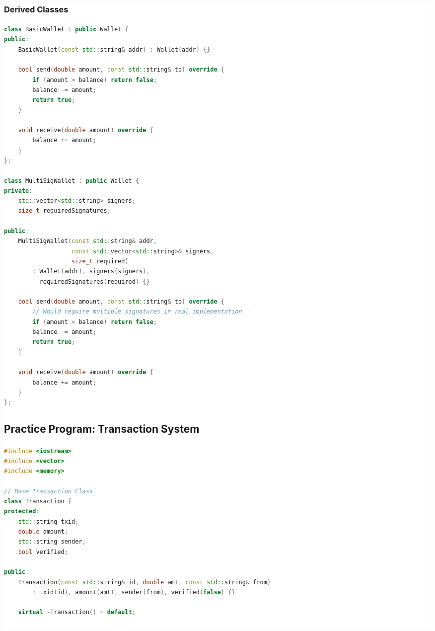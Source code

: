### Derived Classes
```cpp
class BasicWallet : public Wallet {
public:
    BasicWallet(const std::string& addr) : Wallet(addr) {}
    
    bool send(double amount, const std::string& to) override {
        if (amount > balance) return false;
        balance -= amount;
        return true;
    }
    
    void receive(double amount) override {
        balance += amount;
    }
};

class MultiSigWallet : public Wallet {
private:
    std::vector<std::string> signers;
    size_t requiredSignatures;

public:
    MultiSigWallet(const std::string& addr, 
                   const std::vector<std::string>& signers,
                   size_t required)
        : Wallet(addr), signers(signers), 
          requiredSignatures(required) {}
    
    bool send(double amount, const std::string& to) override {
        // Would require multiple signatures in real implementation
        if (amount > balance) return false;
        balance -= amount;
        return true;
    }
    
    void receive(double amount) override {
        balance += amount;
    }
};
```

## Practice Program: Transaction System

```cpp
#include <iostream>
#include <vector>
#include <memory>

// Base Transaction Class
class Transaction {
protected:
    std::string txid;
    double amount;
    std::string sender;
    bool verified;

public:
    Transaction(const std::string& id, double amt, const std::string& from)
        : txid(id), amount(amt), sender(from), verified(false) {}
    
    virtual ~Transaction() = default;
    
```
